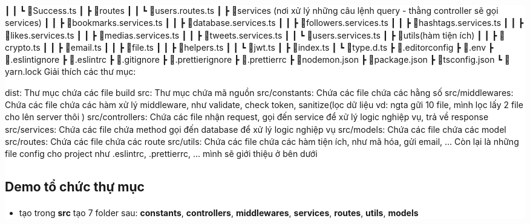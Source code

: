 ┃ ┃ ┗ 📜Success.ts
┃ ┣ 📂routes
┃ ┃ ┗ 📜users.routes.ts
┃ ┣ 📂services (nơi xử lý những câu lệnh query - thằng controller sẽ gọi services)
┃ ┃ ┣ 📜bookmarks.services.ts
┃ ┃ ┣ 📜database.services.ts
┃ ┃ ┣ 📜followers.services.ts
┃ ┃ ┣ 📜hashtags.services.ts
┃ ┃ ┣ 📜likes.services.ts
┃ ┃ ┣ 📜medias.services.ts
┃ ┃ ┣ 📜tweets.services.ts
┃ ┃ ┗ 📜users.services.ts
┃ ┣ 📂utils(hàm tiện ích)
┃ ┃ ┣ 📜crypto.ts
┃ ┃ ┣ 📜email.ts
┃ ┃ ┣ 📜file.ts
┃ ┃ ┣ 📜helpers.ts
┃ ┃ ┗ 📜jwt.ts
┃ ┣ 📜index.ts
┃ ┗ 📜type.d.ts
┣ 📜.editorconfig
┣ 📜.env
┣ 📜.eslintignore
┣ 📜.eslintrc
┣ 📜.gitignore
┣ 📜.prettierignore
┣ 📜.prettierrc
┣ 📜nodemon.json
┣ 📜package.json
┣ 📜tsconfig.json
┗ 📜yarn.lock
Giải thích các thư mục:

dist: Thư mục chứa các file build
src: Thư mục chứa mã nguồn
src/constants: Chứa các file chứa các hằng số
src/middlewares: Chứa các file chứa các hàm xử lý middleware, như validate, check token, sanitize(lọc dữ liệu vd: ngta gữi 10 file, mình lọc lấy 2 file cho lên server thôi )
src/controllers: Chứa các file nhận request, gọi đến service để xử lý logic nghiệp vụ, trả về response
src/services: Chứa các file chứa method gọi đến database để xử lý logic nghiệp vụ
src/models: Chứa các file chứa các model
src/routes: Chứa các file chứa các route
src/utils: Chứa các file chứa các hàm tiện ích, như mã hóa, gửi email, ...
Còn lại là những file config cho project như .eslintrc, .prettierrc, ... mình sẽ giới thiệu ở bên dưới

## Demo tổ chức thự mục

-   tạo trong **src** tạo 7 folder sau: **constants**, **controllers**, **middlewares**, **services**, **routes**, **utils**, **models**
